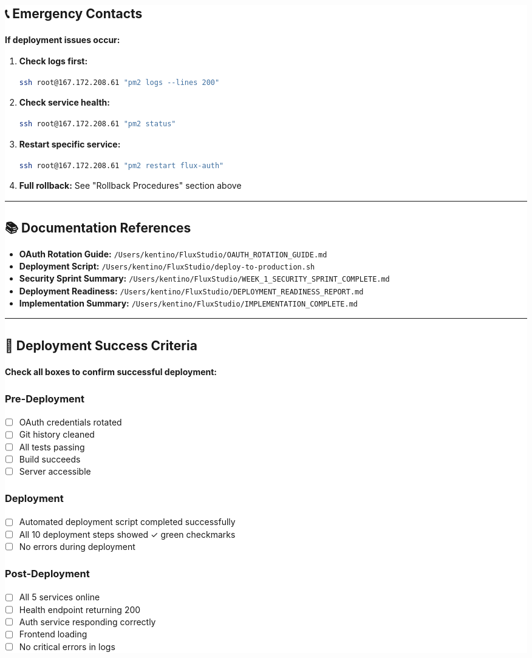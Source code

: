 
## 📞 Emergency Contacts

**If deployment issues occur:**

1. **Check logs first:**
   ```bash
   ssh root@167.172.208.61 "pm2 logs --lines 200"
   ```

2. **Check service health:**
   ```bash
   ssh root@167.172.208.61 "pm2 status"
   ```

3. **Restart specific service:**
   ```bash
   ssh root@167.172.208.61 "pm2 restart flux-auth"
   ```

4. **Full rollback:**
   See "Rollback Procedures" section above

---

## 📚 Documentation References

- **OAuth Rotation Guide:** `/Users/kentino/FluxStudio/OAUTH_ROTATION_GUIDE.md`
- **Deployment Script:** `/Users/kentino/FluxStudio/deploy-to-production.sh`
- **Security Sprint Summary:** `/Users/kentino/FluxStudio/WEEK_1_SECURITY_SPRINT_COMPLETE.md`
- **Deployment Readiness:** `/Users/kentino/FluxStudio/DEPLOYMENT_READINESS_REPORT.md`
- **Implementation Summary:** `/Users/kentino/FluxStudio/IMPLEMENTATION_COMPLETE.md`

---

## 🎉 Deployment Success Criteria

**Check all boxes to confirm successful deployment:**

### Pre-Deployment
- [ ] OAuth credentials rotated
- [ ] Git history cleaned
- [ ] All tests passing
- [ ] Build succeeds
- [ ] Server accessible

### Deployment
- [ ] Automated deployment script completed successfully
- [ ] All 10 deployment steps showed ✓ green checkmarks
- [ ] No errors during deployment

### Post-Deployment
- [ ] All 5 services online
- [ ] Health endpoint returning 200
- [ ] Auth service responding correctly
- [ ] Frontend loading
- [ ] No critical errors in logs
